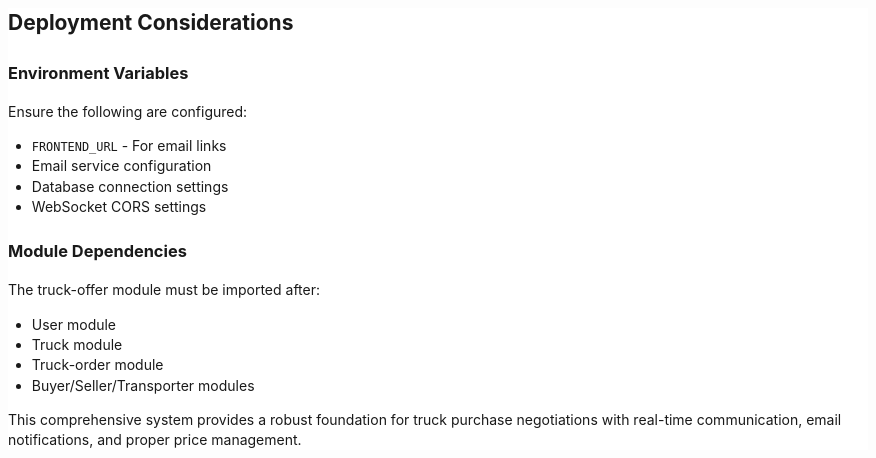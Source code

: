 ## Deployment Considerations

### Environment Variables

Ensure the following are configured:

- `FRONTEND_URL` - For email links
- Email service configuration
- Database connection settings
- WebSocket CORS settings

### Module Dependencies

The truck-offer module must be imported after:

- User module
- Truck module
- Truck-order module
- Buyer/Seller/Transporter modules

This comprehensive system provides a robust foundation for truck purchase negotiations with real-time communication, email notifications, and proper price management.
